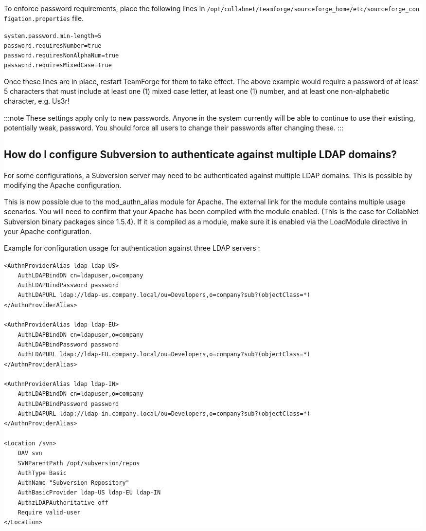 To enforce password requirements, place the following lines in `/opt/collabnet/teamforge/sourceforge_home/etc/sourceforge_configation.properties` file.

```shell
system.password.min-length=5
password.requiresNumber=true
password.requiresNonAlphaNum=true
password.requiresMixedCase=true
````

Once these lines are in place, restart TeamForge for them to take effect. The above example would require a password of at least 5 characters that must include at least one (1) mixed case letter, at least one (1) number, and at least one non-alphabetic character, e.g. Us3r!

:::note
These settings apply only to new passwords. Anyone in the system currently will be able to continue to use their existing, potentially weak, password. You should force all users to change their passwords after changing these.
:::



## How do I configure Subversion to authenticate against multiple LDAP domains?

For some configurations, a Subversion server may need to be authenticated against multiple LDAP domains. This is possible by modifying the Apache configuration.

This is now possible due to the mod_authn_alias module for Apache. The external link for the module contains multiple usage scenarios. You will need to confirm that your Apache has been compiled with the module enabled. (This is the case for CollabNet Subversion binary packages since 1.5.4). If it is compiled as a module, make sure it is enabled via the LoadModule directive in your Apache configuration.

Example for configuration usage for authentication against three LDAP servers :

```shell
<AuthnProviderAlias ldap ldap-US>
    AuthLDAPBindDN cn=ldapuser,o=company
    AuthLDAPBindPassword password
    AuthLDAPURL ldap://ldap-us.company.local/ou=Developers,o=company?sub?(objectClass=*)
</AuthnProviderAlias>

<AuthnProviderAlias ldap ldap-EU>
    AuthLDAPBindDN cn=ldapuser,o=company
    AuthLDAPBindPassword password
    AuthLDAPURL ldap://ldap-EU.company.local/ou=Developers,o=company?sub?(objectClass=*)
</AuthnProviderAlias>

<AuthnProviderAlias ldap ldap-IN>
    AuthLDAPBindDN cn=ldapuser,o=company
    AuthLDAPBindPassword password
    AuthLDAPURL ldap://ldap-in.company.local/ou=Developers,o=company?sub?(objectClass=*)
</AuthnProviderAlias>

<Location /svn>
    DAV svn
    SVNParentPath /opt/subversion/repos
    AuthType Basic
    AuthName "Subversion Repository"
    AuthBasicProvider ldap-US ldap-EU ldap-IN
    AuthzLDAPAuthoritative off
    Require valid-user
</Location>
````
